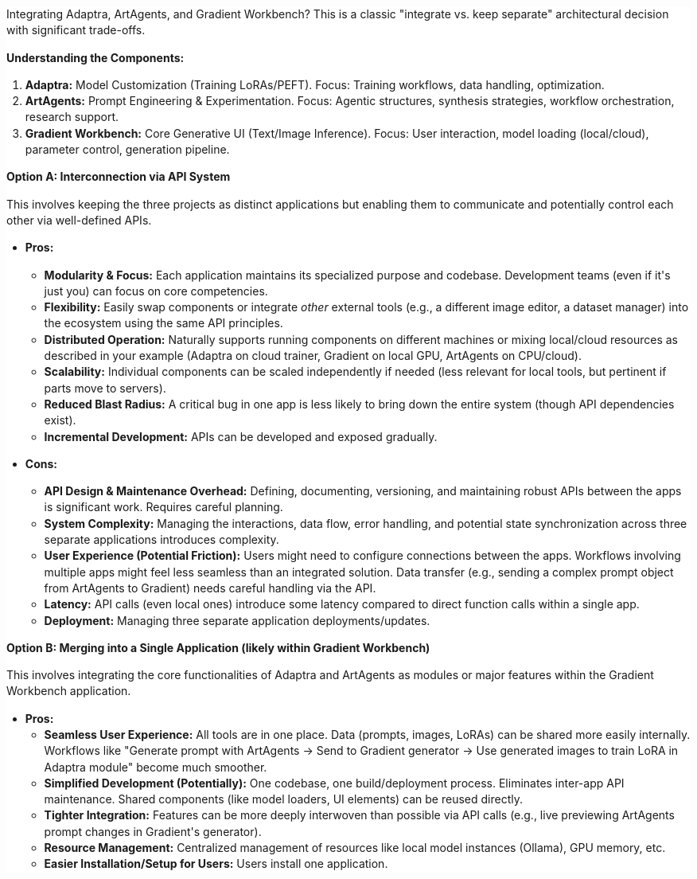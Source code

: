 Integrating Adaptra, ArtAgents, and Gradient Workbench? This is a classic "integrate vs. keep separate" architectural decision with significant trade-offs.

**Understanding the Components:**

1.  **Adaptra:** Model Customization (Training LoRAs/PEFT). Focus: Training workflows, data handling, optimization.
2.  **ArtAgents:** Prompt Engineering & Experimentation. Focus: Agentic structures, synthesis strategies, workflow orchestration, research support.
3.  **Gradient Workbench:** Core Generative UI (Text/Image Inference). Focus: User interaction, model loading (local/cloud), parameter control, generation pipeline.

**Option A: Interconnection via API System**

This involves keeping the three projects as distinct applications but enabling them to communicate and potentially control each other via well-defined APIs.

*   **Pros:**
    *   **Modularity & Focus:** Each application maintains its specialized purpose and codebase. Development teams (even if it's just you) can focus on core competencies.
    *   **Flexibility:** Easily swap components or integrate *other* external tools (e.g., a different image editor, a dataset manager) into the ecosystem using the same API principles.
    *   **Distributed Operation:** Naturally supports running components on different machines or mixing local/cloud resources as described in your example (Adaptra on cloud trainer, Gradient on local GPU, ArtAgents on CPU/cloud).
    *   **Scalability:** Individual components can be scaled independently if needed (less relevant for local tools, but pertinent if parts move to servers).
    *   **Reduced Blast Radius:** A critical bug in one app is less likely to bring down the entire system (though API dependencies exist).
    *   **Incremental Development:** APIs can be developed and exposed gradually.

*   **Cons:**
    *   **API Design & Maintenance Overhead:** Defining, documenting, versioning, and maintaining robust APIs between the apps is significant work. Requires careful planning.
    *   **System Complexity:** Managing the interactions, data flow, error handling, and potential state synchronization across three separate applications introduces complexity.
    *   **User Experience (Potential Friction):** Users might need to configure connections between the apps. Workflows involving multiple apps might feel less seamless than an integrated solution. Data transfer (e.g., sending a complex prompt object from ArtAgents to Gradient) needs careful handling via the API.
    *   **Latency:** API calls (even local ones) introduce some latency compared to direct function calls within a single app.
    *   **Deployment:** Managing three separate application deployments/updates.

**Option B: Merging into a Single Application (likely within Gradient Workbench)**

This involves integrating the core functionalities of Adaptra and ArtAgents as modules or major features within the Gradient Workbench application.

*   **Pros:**
    *   **Seamless User Experience:** All tools are in one place. Data (prompts, images, LoRAs) can be shared more easily internally. Workflows like "Generate prompt with ArtAgents -> Send to Gradient generator -> Use generated images to train LoRA in Adaptra module" become much smoother.
    *   **Simplified Development (Potentially):** One codebase, one build/deployment process. Eliminates inter-app API maintenance. Shared components (like model loaders, UI elements) can be reused directly.
    *   **Tighter Integration:** Features can be more deeply interwoven than possible via API calls (e.g., live previewing ArtAgents prompt changes in Gradient's generator).
    *   **Resource Management:** Centralized management of resources like local model instances (Ollama), GPU memory, etc.
    *   **Easier Installation/Setup for Users:** Users install one application.

